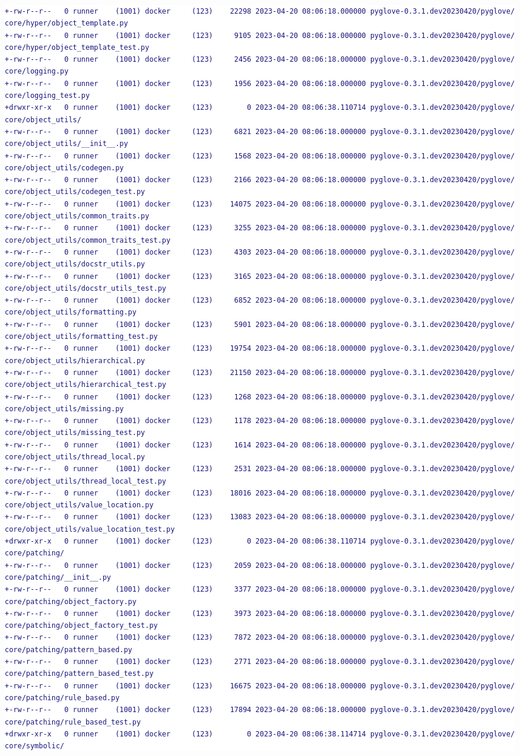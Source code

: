 ```diff
+-rw-r--r--   0 runner    (1001) docker     (123)    22298 2023-04-20 08:06:18.000000 pyglove-0.3.1.dev20230420/pyglove/core/hyper/object_template.py
+-rw-r--r--   0 runner    (1001) docker     (123)     9105 2023-04-20 08:06:18.000000 pyglove-0.3.1.dev20230420/pyglove/core/hyper/object_template_test.py
+-rw-r--r--   0 runner    (1001) docker     (123)     2456 2023-04-20 08:06:18.000000 pyglove-0.3.1.dev20230420/pyglove/core/logging.py
+-rw-r--r--   0 runner    (1001) docker     (123)     1956 2023-04-20 08:06:18.000000 pyglove-0.3.1.dev20230420/pyglove/core/logging_test.py
+drwxr-xr-x   0 runner    (1001) docker     (123)        0 2023-04-20 08:06:38.110714 pyglove-0.3.1.dev20230420/pyglove/core/object_utils/
+-rw-r--r--   0 runner    (1001) docker     (123)     6821 2023-04-20 08:06:18.000000 pyglove-0.3.1.dev20230420/pyglove/core/object_utils/__init__.py
+-rw-r--r--   0 runner    (1001) docker     (123)     1568 2023-04-20 08:06:18.000000 pyglove-0.3.1.dev20230420/pyglove/core/object_utils/codegen.py
+-rw-r--r--   0 runner    (1001) docker     (123)     2166 2023-04-20 08:06:18.000000 pyglove-0.3.1.dev20230420/pyglove/core/object_utils/codegen_test.py
+-rw-r--r--   0 runner    (1001) docker     (123)    14075 2023-04-20 08:06:18.000000 pyglove-0.3.1.dev20230420/pyglove/core/object_utils/common_traits.py
+-rw-r--r--   0 runner    (1001) docker     (123)     3255 2023-04-20 08:06:18.000000 pyglove-0.3.1.dev20230420/pyglove/core/object_utils/common_traits_test.py
+-rw-r--r--   0 runner    (1001) docker     (123)     4303 2023-04-20 08:06:18.000000 pyglove-0.3.1.dev20230420/pyglove/core/object_utils/docstr_utils.py
+-rw-r--r--   0 runner    (1001) docker     (123)     3165 2023-04-20 08:06:18.000000 pyglove-0.3.1.dev20230420/pyglove/core/object_utils/docstr_utils_test.py
+-rw-r--r--   0 runner    (1001) docker     (123)     6852 2023-04-20 08:06:18.000000 pyglove-0.3.1.dev20230420/pyglove/core/object_utils/formatting.py
+-rw-r--r--   0 runner    (1001) docker     (123)     5901 2023-04-20 08:06:18.000000 pyglove-0.3.1.dev20230420/pyglove/core/object_utils/formatting_test.py
+-rw-r--r--   0 runner    (1001) docker     (123)    19754 2023-04-20 08:06:18.000000 pyglove-0.3.1.dev20230420/pyglove/core/object_utils/hierarchical.py
+-rw-r--r--   0 runner    (1001) docker     (123)    21150 2023-04-20 08:06:18.000000 pyglove-0.3.1.dev20230420/pyglove/core/object_utils/hierarchical_test.py
+-rw-r--r--   0 runner    (1001) docker     (123)     1268 2023-04-20 08:06:18.000000 pyglove-0.3.1.dev20230420/pyglove/core/object_utils/missing.py
+-rw-r--r--   0 runner    (1001) docker     (123)     1178 2023-04-20 08:06:18.000000 pyglove-0.3.1.dev20230420/pyglove/core/object_utils/missing_test.py
+-rw-r--r--   0 runner    (1001) docker     (123)     1614 2023-04-20 08:06:18.000000 pyglove-0.3.1.dev20230420/pyglove/core/object_utils/thread_local.py
+-rw-r--r--   0 runner    (1001) docker     (123)     2531 2023-04-20 08:06:18.000000 pyglove-0.3.1.dev20230420/pyglove/core/object_utils/thread_local_test.py
+-rw-r--r--   0 runner    (1001) docker     (123)    18016 2023-04-20 08:06:18.000000 pyglove-0.3.1.dev20230420/pyglove/core/object_utils/value_location.py
+-rw-r--r--   0 runner    (1001) docker     (123)    13083 2023-04-20 08:06:18.000000 pyglove-0.3.1.dev20230420/pyglove/core/object_utils/value_location_test.py
+drwxr-xr-x   0 runner    (1001) docker     (123)        0 2023-04-20 08:06:38.110714 pyglove-0.3.1.dev20230420/pyglove/core/patching/
+-rw-r--r--   0 runner    (1001) docker     (123)     2059 2023-04-20 08:06:18.000000 pyglove-0.3.1.dev20230420/pyglove/core/patching/__init__.py
+-rw-r--r--   0 runner    (1001) docker     (123)     3377 2023-04-20 08:06:18.000000 pyglove-0.3.1.dev20230420/pyglove/core/patching/object_factory.py
+-rw-r--r--   0 runner    (1001) docker     (123)     3973 2023-04-20 08:06:18.000000 pyglove-0.3.1.dev20230420/pyglove/core/patching/object_factory_test.py
+-rw-r--r--   0 runner    (1001) docker     (123)     7872 2023-04-20 08:06:18.000000 pyglove-0.3.1.dev20230420/pyglove/core/patching/pattern_based.py
+-rw-r--r--   0 runner    (1001) docker     (123)     2771 2023-04-20 08:06:18.000000 pyglove-0.3.1.dev20230420/pyglove/core/patching/pattern_based_test.py
+-rw-r--r--   0 runner    (1001) docker     (123)    16675 2023-04-20 08:06:18.000000 pyglove-0.3.1.dev20230420/pyglove/core/patching/rule_based.py
+-rw-r--r--   0 runner    (1001) docker     (123)    17894 2023-04-20 08:06:18.000000 pyglove-0.3.1.dev20230420/pyglove/core/patching/rule_based_test.py
+drwxr-xr-x   0 runner    (1001) docker     (123)        0 2023-04-20 08:06:38.114714 pyglove-0.3.1.dev20230420/pyglove/core/symbolic/
```